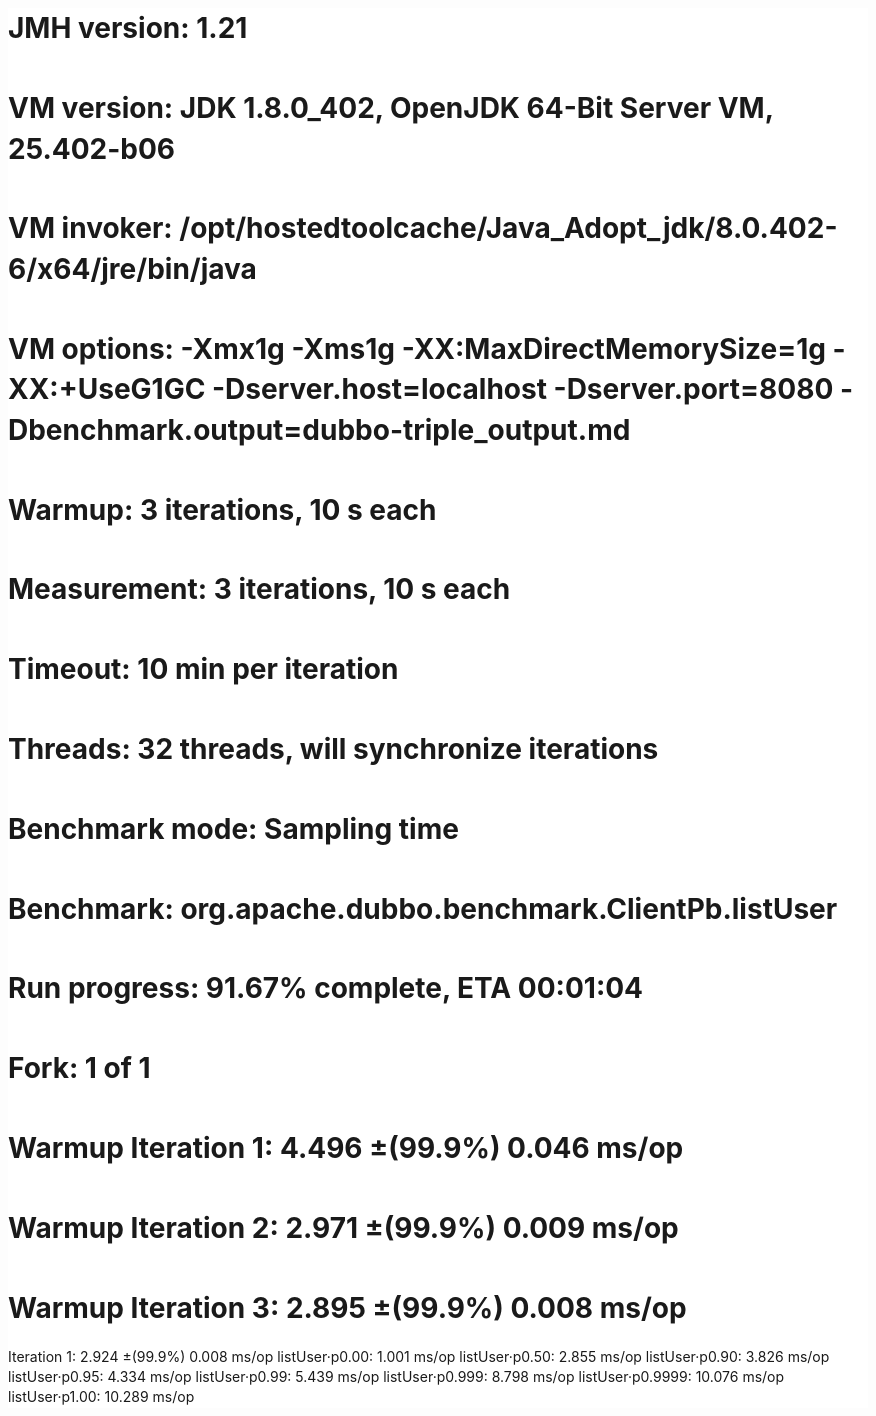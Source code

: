 
# JMH version: 1.21
# VM version: JDK 1.8.0_402, OpenJDK 64-Bit Server VM, 25.402-b06
# VM invoker: /opt/hostedtoolcache/Java_Adopt_jdk/8.0.402-6/x64/jre/bin/java
# VM options: -Xmx1g -Xms1g -XX:MaxDirectMemorySize=1g -XX:+UseG1GC -Dserver.host=localhost -Dserver.port=8080 -Dbenchmark.output=dubbo-triple_output.md
# Warmup: 3 iterations, 10 s each
# Measurement: 3 iterations, 10 s each
# Timeout: 10 min per iteration
# Threads: 32 threads, will synchronize iterations
# Benchmark mode: Sampling time
# Benchmark: org.apache.dubbo.benchmark.ClientPb.listUser

# Run progress: 91.67% complete, ETA 00:01:04
# Fork: 1 of 1
# Warmup Iteration   1: 4.496 ±(99.9%) 0.046 ms/op
# Warmup Iteration   2: 2.971 ±(99.9%) 0.009 ms/op
# Warmup Iteration   3: 2.895 ±(99.9%) 0.008 ms/op
Iteration   1: 2.924 ±(99.9%) 0.008 ms/op
                 listUser·p0.00:   1.001 ms/op
                 listUser·p0.50:   2.855 ms/op
                 listUser·p0.90:   3.826 ms/op
                 listUser·p0.95:   4.334 ms/op
                 listUser·p0.99:   5.439 ms/op
                 listUser·p0.999:  8.798 ms/op
                 listUser·p0.9999: 10.076 ms/op
                 listUser·p1.00:   10.289 ms/op
